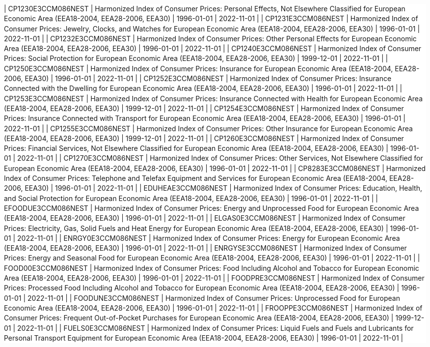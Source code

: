 | CP1230E3CCM086NEST | Harmonized Index of Consumer Prices: Personal Effects, Not Elsewhere Classified for European Economic Area (EEA18-2004, EEA28-2006, EEA30)                                                             | 1996-01-01          | 2022-11-01        |
| CP1231E3CCM086NEST | Harmonized Index of Consumer Prices: Jewelry, Clocks, and Watches for European Economic Area (EEA18-2004, EEA28-2006, EEA30)                                                                           | 1996-01-01          | 2022-11-01        |
| CP1232E3CCM086NEST | Harmonized Index of Consumer Prices: Other Personal Effects for European Economic Area (EEA18-2004, EEA28-2006, EEA30)                                                                                 | 1996-01-01          | 2022-11-01        |
| CP1240E3CCM086NEST | Harmonized Index of Consumer Prices: Social Protection for European Economic Area (EEA18-2004, EEA28-2006, EEA30)                                                                                      | 1999-12-01          | 2022-11-01        |
| CP1250E3CCM086NEST | Harmonized Index of Consumer Prices: Insurance for European Economic Area (EEA18-2004, EEA28-2006, EEA30)                                                                                              | 1996-01-01          | 2022-11-01        |
| CP1252E3CCM086NEST | Harmonized Index of Consumer Prices: Insurance Connected with the Dwelling for European Economic Area (EEA18-2004, EEA28-2006, EEA30)                                                                  | 1996-01-01          | 2022-11-01        |
| CP1253E3CCM086NEST | Harmonized Index of Consumer Prices: Insurance Connected with Health for European Economic Area (EEA18-2004, EEA28-2006, EEA30)                                                                        | 1999-12-01          | 2022-11-01        |
| CP1254E3CCM086NEST | Harmonized Index of Consumer Prices: Insurance Connected with Transport for European Economic Area (EEA18-2004, EEA28-2006, EEA30)                                                                     | 1996-01-01          | 2022-11-01        |
| CP1255E3CCM086NEST | Harmonized Index of Consumer Prices: Other Insurance for European Economic Area (EEA18-2004, EEA28-2006, EEA30)                                                                                        | 1999-12-01          | 2022-11-01        |
| CP1260E3CCM086NEST | Harmonized Index of Consumer Prices: Financial Services, Not Elsewhere Classified for European Economic Area (EEA18-2004, EEA28-2006, EEA30)                                                           | 1996-01-01          | 2022-11-01        |
| CP1270E3CCM086NEST | Harmonized Index of Consumer Prices: Other Services, Not Elsewhere Classified for European Economic Area (EEA18-2004, EEA28-2006, EEA30)                                                               | 1996-01-01          | 2022-11-01        |
| CP8283E3CCM086NEST | Harmonized Index of Consumer Prices: Telephone and Telefax Equipment and Services for European Economic Area (EEA18-2004, EEA28-2006, EEA30)                                                           | 1996-01-01          | 2022-11-01        |
| EDUHEAE3CCM086NEST | Harmonized Index of Consumer Prices: Education, Health, and Social Protection for European Economic Area (EEA18-2004, EEA28-2006, EEA30)                                                               | 1996-01-01          | 2022-11-01        |
| EFOODUE3CCM086NEST | Harmonized Index of Consumer Prices: Energy and Unprocessed Food for European Economic Area (EEA18-2004, EEA28-2006, EEA30)                                                                            | 1996-01-01          | 2022-11-01        |
| ELGAS0E3CCM086NEST | Harmonized Index of Consumer Prices: Electricity, Gas, Solid Fuels and Heat Energy for European Economic Area (EEA18-2004, EEA28-2006, EEA30)                                                          | 1996-01-01          | 2022-11-01        |
| ENRGY0E3CCM086NEST | Harmonized Index of Consumer Prices: Energy for European Economic Area (EEA18-2004, EEA28-2006, EEA30)                                                                                                 | 1996-01-01          | 2022-11-01        |
| ENRGYSE3CCM086NEST | Harmonized Index of Consumer Prices: Energy and Seasonal Food for European Economic Area (EEA18-2004, EEA28-2006, EEA30)                                                                               | 1996-01-01          | 2022-11-01        |
| FOOD00E3CCM086NEST | Harmonized Index of Consumer Prices: Food Including Alcohol and Tobacco for European Economic Area (EEA18-2004, EEA28-2006, EEA30)                                                                     | 1996-01-01          | 2022-11-01        |
| FOODPRE3CCM086NEST | Harmonized Index of Consumer Prices: Processed Food Including Alcohol and Tobacco for European Economic Area (EEA18-2004, EEA28-2006, EEA30)                                                           | 1996-01-01          | 2022-11-01        |
| FOODUNE3CCM086NEST | Harmonized Index of Consumer Prices: Unprocessed Food for European Economic Area (EEA18-2004, EEA28-2006, EEA30)                                                                                       | 1996-01-01          | 2022-11-01        |
| FROOPPE3CCM086NEST | Harmonized Index of Consumer Prices: Frequent Out-of-Pocket Purchases for European Economic Area (EEA18-2004, EEA28-2006, EEA30)                                                                       | 1999-12-01          | 2022-11-01        |
| FUELS0E3CCM086NEST | Harmonized Index of Consumer Prices: Liquid Fuels and Fuels and Lubricants for Personal Transport Equipment for European Economic Area (EEA18-2004, EEA28-2006, EEA30)                                 | 1996-01-01          | 2022-11-01        |